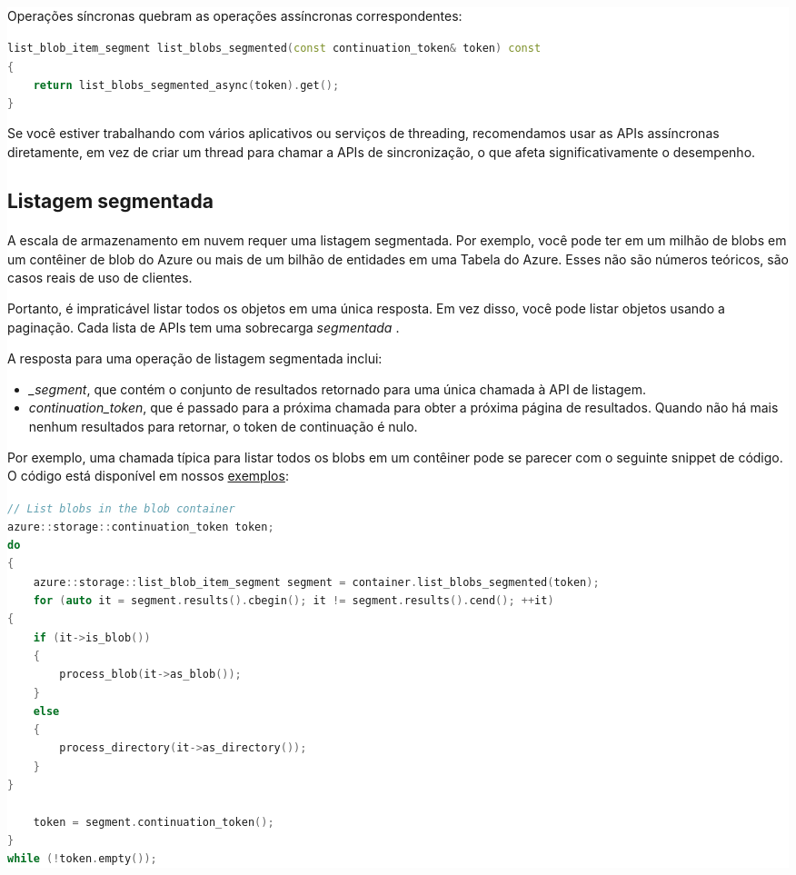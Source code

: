 Operações síncronas quebram as operações assíncronas correspondentes:

```cpp
list_blob_item_segment list_blobs_segmented(const continuation_token& token) const
{
    return list_blobs_segmented_async(token).get();
}
```

Se você estiver trabalhando com vários aplicativos ou serviços de threading, recomendamos usar as APIs assíncronas diretamente, em vez de criar um thread para chamar a APIs de sincronização, o que afeta significativamente o desempenho.

## <a name="segmented-listing"></a>Listagem segmentada

A escala de armazenamento em nuvem requer uma listagem segmentada. Por exemplo, você pode ter em um milhão de blobs em um contêiner de blob do Azure ou mais de um bilhão de entidades em uma Tabela do Azure. Esses não são números teóricos, são casos reais de uso de clientes.

Portanto, é impraticável listar todos os objetos em uma única resposta. Em vez disso, você pode listar objetos usando a paginação. Cada lista de APIs tem uma sobrecarga *segmentada* .

A resposta para uma operação de listagem segmentada inclui:

* *_segment*, que contém o conjunto de resultados retornado para uma única chamada à API de listagem.
* *continuation_token*, que é passado para a próxima chamada para obter a próxima página de resultados. Quando não há mais nenhum resultados para retornar, o token de continuação é nulo.

Por exemplo, uma chamada típica para listar todos os blobs em um contêiner pode se parecer com o seguinte snippet de código. O código está disponível em nossos [exemplos](https://github.com/Azure/azure-storage-cpp/blob/master/Microsoft.WindowsAzure.Storage/samples/BlobsGettingStarted/Application.cpp):

```cpp
// List blobs in the blob container
azure::storage::continuation_token token;
do
{
    azure::storage::list_blob_item_segment segment = container.list_blobs_segmented(token);
    for (auto it = segment.results().cbegin(); it != segment.results().cend(); ++it)
{
    if (it->is_blob())
    {
        process_blob(it->as_blob());
    }
    else
    {
        process_directory(it->as_directory());
    }
}

    token = segment.continuation_token();
}
while (!token.empty());
```
